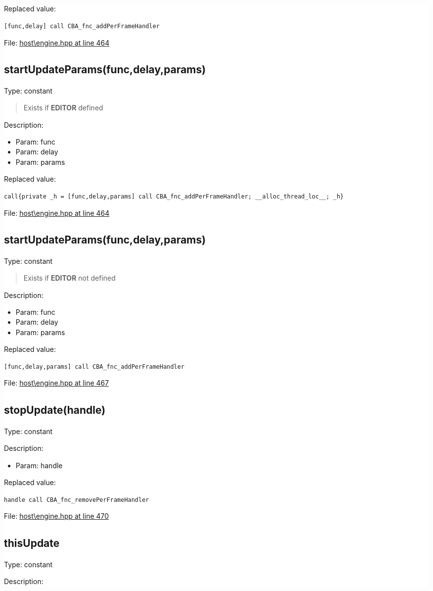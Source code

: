 Replaced value:
```sqf
[func,delay] call CBA_fnc_addPerFrameHandler
```
File: [host\engine.hpp at line 464](../../../Src/host/engine.hpp#L464)
## startUpdateParams(func,delay,params)

Type: constant

> Exists if **EDITOR** defined

Description: 
- Param: func
- Param: delay
- Param: params

Replaced value:
```sqf
call{private _h = [func,delay,params] call CBA_fnc_addPerFrameHandler; __alloc_thread_loc__; _h}
```
File: [host\engine.hpp at line 464](../../../Src/host/engine.hpp#L464)
## startUpdateParams(func,delay,params)

Type: constant

> Exists if **EDITOR** not defined

Description: 
- Param: func
- Param: delay
- Param: params

Replaced value:
```sqf
[func,delay,params] call CBA_fnc_addPerFrameHandler
```
File: [host\engine.hpp at line 467](../../../Src/host/engine.hpp#L467)
## stopUpdate(handle)

Type: constant

Description: 
- Param: handle

Replaced value:
```sqf
handle call CBA_fnc_removePerFrameHandler
```
File: [host\engine.hpp at line 470](../../../Src/host/engine.hpp#L470)
## thisUpdate

Type: constant

Description: 
